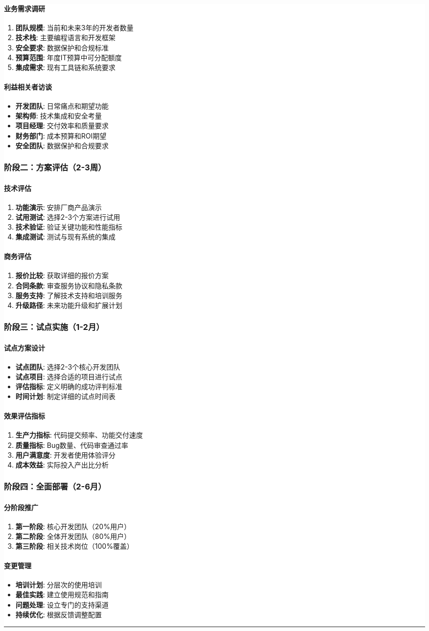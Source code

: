 #### 业务需求调研
1. **团队规模**: 当前和未来3年的开发者数量
2. **技术栈**: 主要编程语言和开发框架
3. **安全要求**: 数据保护和合规标准
4. **预算范围**: 年度IT预算中可分配额度
5. **集成需求**: 现有工具链和系统要求

#### 利益相关者访谈
- **开发团队**: 日常痛点和期望功能
- **架构师**: 技术集成和安全考量
- **项目经理**: 交付效率和质量要求
- **财务部门**: 成本预算和ROI期望
- **安全团队**: 数据保护和合规要求

### 阶段二：方案评估（2-3周）

#### 技术评估
1. **功能演示**: 安排厂商产品演示
2. **试用测试**: 选择2-3个方案进行试用
3. **技术验证**: 验证关键功能和性能指标
4. **集成测试**: 测试与现有系统的集成

#### 商务评估
1. **报价比较**: 获取详细的报价方案
2. **合同条款**: 审查服务协议和隐私条款
3. **服务支持**: 了解技术支持和培训服务
4. **升级路径**: 未来功能升级和扩展计划

### 阶段三：试点实施（1-2月）

#### 试点方案设计
- **试点团队**: 选择2-3个核心开发团队
- **试点项目**: 选择合适的项目进行试点
- **评估指标**: 定义明确的成功评判标准
- **时间计划**: 制定详细的试点时间表

#### 效果评估指标
1. **生产力指标**: 代码提交频率、功能交付速度
2. **质量指标**: Bug数量、代码审查通过率
3. **用户满意度**: 开发者使用体验评分
4. **成本效益**: 实际投入产出比分析

### 阶段四：全面部署（2-6月）

#### 分阶段推广
1. **第一阶段**: 核心开发团队（20%用户）
2. **第二阶段**: 全体开发团队（80%用户）
3. **第三阶段**: 相关技术岗位（100%覆盖）

#### 变更管理
- **培训计划**: 分层次的使用培训
- **最佳实践**: 建立使用规范和指南
- **问题处理**: 设立专门的支持渠道
- **持续优化**: 根据反馈调整配置

---